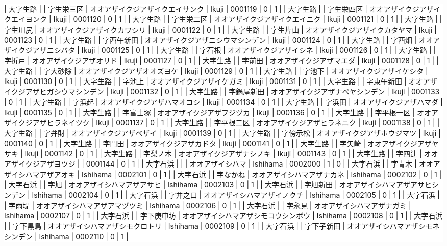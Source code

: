 | 大字生路 |  | 字生栄三区 | オオアザイクジアザイクエイサンク | Ikuji | 0001119 | 0 | 1 |
| 大字生路 |  | 字生栄四区 | オオアザイクジアザイクエイヨンク | Ikuji | 0001120 | 0 | 1 |
| 大字生路 |  | 字生栄二区 | オオアザイクジアザイクエイニク | Ikuji | 0001121 | 0 | 1 |
| 大字生路 |  | 字生川尻 | オオアザイクジアザイクカワシリ | Ikuji | 0001122 | 0 | 1 |
| 大字生路 |  | 字生片山 | オオアザイクジアザイクカタヤマ | Ikuji | 0001123 | 0 | 1 |
| 大字生路 |  | 字西午新田 | オオアザイクジアザニシウマシンデン | Ikuji | 0001124 | 0 | 1 |
| 大字生路 |  | 字西畑 | オオアザイクジアザニシバタ | Ikuji | 0001125 | 0 | 1 |
| 大字生路 |  | 字石根 | オオアザイクジアザイシネ | Ikuji | 0001126 | 0 | 1 |
| 大字生路 |  | 字折戸 | オオアザイクジアザオリド | Ikuji | 0001127 | 0 | 1 |
| 大字生路 |  | 字前田 | オオアザイクジアザマエダ | Ikuji | 0001128 | 0 | 1 |
| 大字生路 |  | 字大砂除 | オオアザイクジアザオオズヨケ | Ikuji | 0001129 | 0 | 1 |
| 大字生路 |  | 字池下 | オオアザイクジアザイケシタ | Ikuji | 0001130 | 0 | 1 |
| 大字生路 |  | 字池上 | オオアザイクジアザイケガミ | Ikuji | 0001131 | 0 | 1 |
| 大字生路 |  | 字東午新田 | オオアザイクジアザヒガシウマシンデン | Ikuji | 0001132 | 0 | 1 |
| 大字生路 |  | 字鍋屋新田 | オオアザイクジアザナベヤシンデン | Ikuji | 0001133 | 0 | 1 |
| 大字生路 |  | 字浜起 | オオアザイクジアザハマオコシ | Ikuji | 0001134 | 0 | 1 |
| 大字生路 |  | 字浜田 | オオアザイクジアザハマダ | Ikuji | 0001135 | 0 | 1 |
| 大字生路 |  | 字富士塚 | オオアザイクジアザフジヅカ | Ikuji | 0001136 | 0 | 1 |
| 大字生路 |  | 字平根一区 | オオアザイクジアザヒラネイツク | Ikuji | 0001137 | 0 | 1 |
| 大字生路 |  | 字平根二区 | オオアザイクジアザヒラネニク | Ikuji | 0001138 | 0 | 1 |
| 大字生路 |  | 字弁財 | オオアザイクジアザベザイ | Ikuji | 0001139 | 0 | 1 |
| 大字生路 |  | 字傍示松 | オオアザイクジアザホウジマツ | Ikuji | 0001140 | 0 | 1 |
| 大字生路 |  | 字門田 | オオアザイクジアザカドタ | Ikuji | 0001141 | 0 | 1 |
| 大字生路 |  | 字矢崎 | オオアザイクジアザヤサキ | Ikuji | 0001142 | 0 | 1 |
| 大字生路 |  | 字梨ノ木 | オオアザイクジアザナシノキ | Ikuji | 0001143 | 0 | 1 |
| 大字生路 |  | 字四辻 | オオアザイクジアザヨツジ |  | 0001144 | 0 | 1 |
| 大字石浜 |  |  | オオアザイシハマ | Ishihama | 0002000 | 1 | 0 |
| 大字石浜 |  | 字青木 | オオアザイシハマアザアオキ | Ishihama | 0002101 | 0 | 1 |
| 大字石浜 |  | 字なかね | オオアザイシハマアザナカネ | Ishihama | 0002102 | 0 | 1 |
| 大字石浜 |  | 字旭 | オオアザイシハマアザアサヒ | Ishihama | 0002103 | 0 | 1 |
| 大字石浜 |  | 字旭新田 | オオアザイシハマアザアサヒシンデン | Ishihama | 0002104 | 0 | 1 |
| 大字石浜 |  | 字井之口 | オオアザイシハマアザイノクチ | Ishihama | 0002105 | 0 | 1 |
| 大字石浜 |  | 字雨堤 | オオアザイシハマアザアマヅツミ | Ishihama | 0002106 | 0 | 1 |
| 大字石浜 |  | 字永見 | オオアザイシハマアザナガミ | Ishihama | 0002107 | 0 | 1 |
| 大字石浜 |  | 字下庚申坊 | オオアザイシハマアザシモコウシンボウ | Ishihama | 0002108 | 0 | 1 |
| 大字石浜 |  | 字下黒鳥 | オオアザイシハマアザシモクロトリ | Ishihama | 0002109 | 0 | 1 |
| 大字石浜 |  | 字下子新田 | オオアザイシハマアザシモネシンデン | Ishihama | 0002110 | 0 | 1 |
